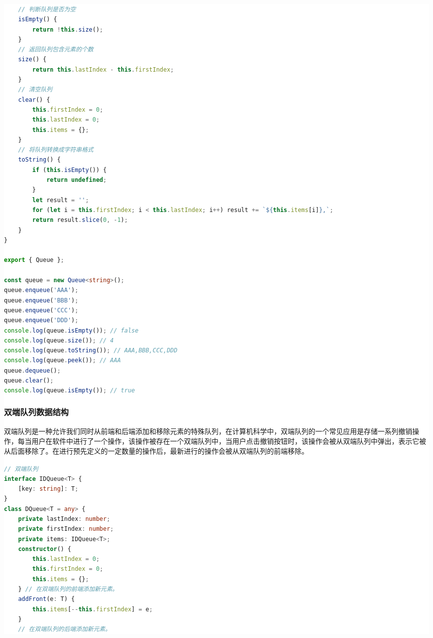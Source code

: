 ```ts
	// 判断队列是否为空
	isEmpty() {
		return !this.size();
	}
	// 返回队列包含元素的个数
	size() {
		return this.lastIndex - this.firstIndex;
	}
	// 清空队列
	clear() {
		this.firstIndex = 0;
		this.lastIndex = 0;
		this.items = {};
	}
	// 将队列转换成字符串格式
	toString() {
		if (this.isEmpty()) {
			return undefined;
		}
		let result = '';
		for (let i = this.firstIndex; i < this.lastIndex; i++) result += `${this.items[i]},`;
		return result.slice(0, -1);
	}
}

export { Queue };

const queue = new Queue<string>();
queue.enqueue('AAA');
queue.enqueue('BBB');
queue.enqueue('CCC');
queue.enqueue('DDD');
console.log(queue.isEmpty()); // false
console.log(queue.size()); // 4
console.log(queue.toString()); // AAA,BBB,CCC,DDD
console.log(queue.peek()); // AAA
queue.dequeue();
queue.clear();
console.log(queue.isEmpty()); // true
```

### 双端队列数据结构

双端队列是一种允许我们同时从前端和后端添加和移除元素的特殊队列，在计算机科学中，双端队列的一个常见应用是存储一系列撤销操作，每当用户在软件中进行了一个操作，该操作被存在一个双端队列中，当用户点击撤销按钮时，该操作会被从双端队列中弹出，表示它被从后面移除了。在进行预先定义的一定数量的操作后，最新进行的操作会被从双端队列的前端移除。

```ts
// 双端队列
interface IDQueue<T> {
	[key: string]: T;
}
class DQueue<T = any> {
	private lastIndex: number;
	private firstIndex: number;
	private items: IDQueue<T>;
	constructor() {
		this.lastIndex = 0;
		this.firstIndex = 0;
		this.items = {};
	} // 在双端队列的前端添加新元素。
	addFront(e: T) {
		this.items[--this.firstIndex] = e;
	}
	// 在双端队列的后端添加新元素。
```